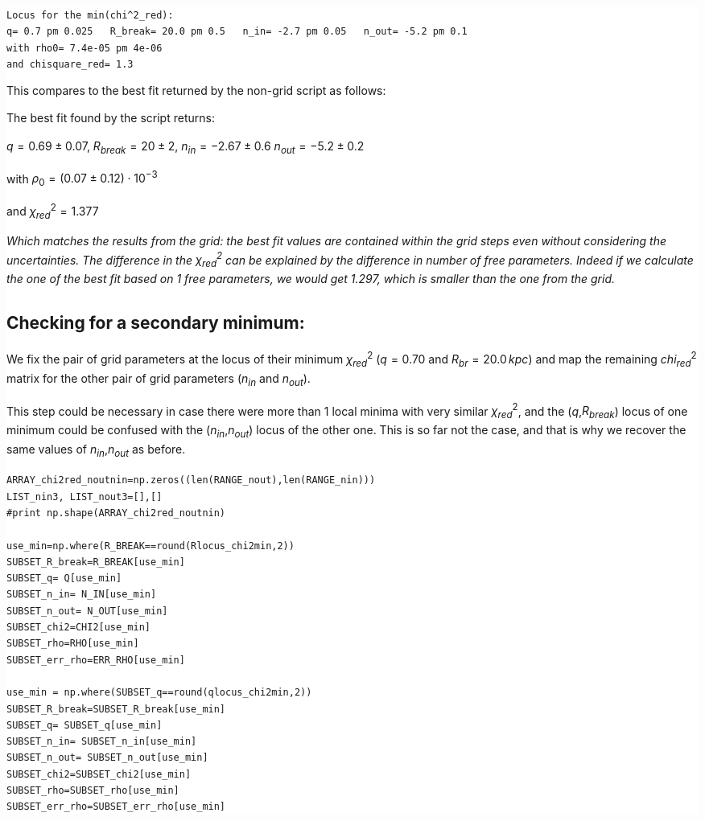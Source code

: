     Locus for the min(chi^2_red):
    q= 0.7 pm 0.025   R_break= 20.0 pm 0.5   n_in= -2.7 pm 0.05   n_out= -5.2 pm 0.1
    with rho0= 7.4e-05 pm 4e-06
    and chisquare_red= 1.3


This compares to the best fit returned by the non-grid script as follows:

The best fit found by the script returns:

$q=0.69 \pm 0.07$,  $R_{break}=20 \pm 2$,  $n_{in}=-2.67 \pm 0.6$  $n_{out}=-5.2
\pm 0.2$

with $\rho_0=(0.07 \pm 0.12) \cdot 10^{-3}$

and $\chi^2_{red}=1.377$

*Which matches the results from the grid: the best fit values are contained
within the grid steps even without considering the uncertainties. The difference
in the $\chi^2_{red}$ can be explained by the difference in number of free
parameters. Indeed if we calculate the one of the best fit based on 1 free
parameters, we would get $1.297$, which is smaller than the one from the grid.*



## Checking for a secondary minimum:

We fix the pair of grid parameters at the locus of their minimum $\chi^2_{red}$
($q=0.70$ and $R_{br}=20.0\, kpc$) and map the remaining $chi^2_{red}$ matrix
for the other pair of grid parameters ($n_{in}$ and $n_{out}$).

This step could be necessary in case there were more than 1 local minima with
very similar $\chi^2_{red}$, and the ($q$,$R_{break}$) locus of one minimum
could be confused with the ($n_{in}$,$n_{out}$) locus of the other one. This is
so far not the case, and that is why we recover the same values of
$n_{in}$,$n_{out}$ as before.


    ARRAY_chi2red_noutnin=np.zeros((len(RANGE_nout),len(RANGE_nin)))
    LIST_nin3, LIST_nout3=[],[]
    #print np.shape(ARRAY_chi2red_noutnin)
    
    use_min=np.where(R_BREAK==round(Rlocus_chi2min,2))
    SUBSET_R_break=R_BREAK[use_min]
    SUBSET_q= Q[use_min]
    SUBSET_n_in= N_IN[use_min]
    SUBSET_n_out= N_OUT[use_min]
    SUBSET_chi2=CHI2[use_min]
    SUBSET_rho=RHO[use_min]
    SUBSET_err_rho=ERR_RHO[use_min]
    
    use_min = np.where(SUBSET_q==round(qlocus_chi2min,2))
    SUBSET_R_break=SUBSET_R_break[use_min]
    SUBSET_q= SUBSET_q[use_min]
    SUBSET_n_in= SUBSET_n_in[use_min]
    SUBSET_n_out= SUBSET_n_out[use_min]
    SUBSET_chi2=SUBSET_chi2[use_min]
    SUBSET_rho=SUBSET_rho[use_min]
    SUBSET_err_rho=SUBSET_err_rho[use_min]
    